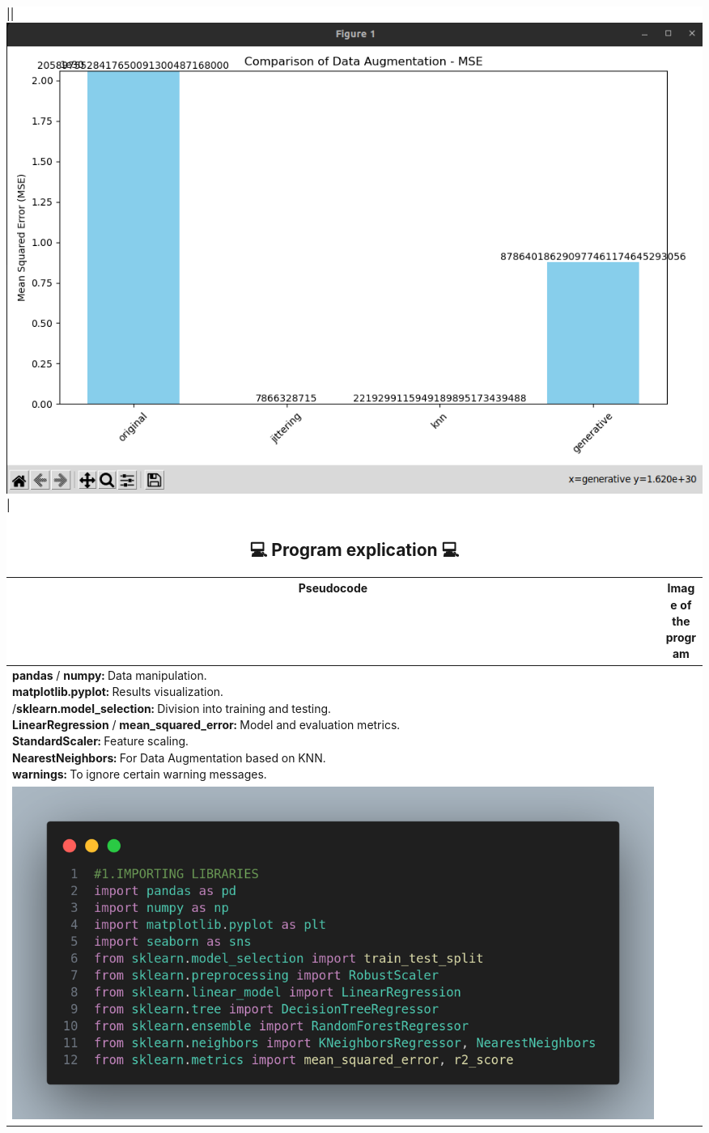 || <img src = "https://github.com/KevinAlberto01/3.MachineLearning/blob/main/1.FundamentalsML/2.HousePricePrediction/2.7DataArgumentation(TabularData)/Images/GraphicalData.png" width="4000"/>|

<p align = "center" >
    <h2 align = "Center"> 💻 Program explication 💻</h2>
</p> 

|Pseudocode| Image of the program|
|----------|---------------------|
|**pandas** / **numpy:** Data manipulation. <br> **matplotlib.pyplot:** Results visualization. <br> /**sklearn.model_selection:** Division into training and testing. <br> **LinearRegression** / **mean_squared_error:** Model and evaluation metrics. <br> **StandardScaler:** Feature scaling. <br> **NearestNeighbors:** For Data Augmentation based on KNN. <br> **warnings:** To ignore certain warning messages.
| <img src = "https://github.com/KevinAlberto01/3.MachineLearning/blob/main/1.FundamentalsML/2.HousePricePrediction/2.7DataArgumentation(TabularData)/Images/1.ImportLibraries.png" width="4000"/>|